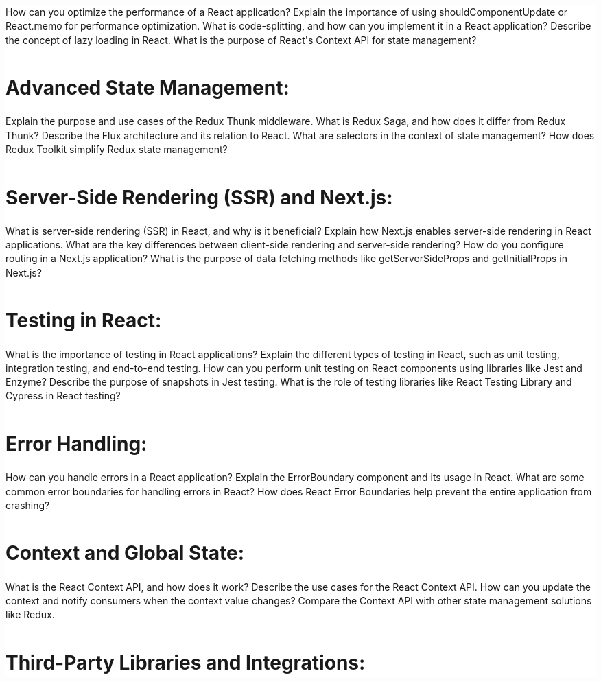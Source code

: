 How can you optimize the performance of a React application?
Explain the importance of using shouldComponentUpdate or React.memo for performance optimization.
What is code-splitting, and how can you implement it in a React application?
Describe the concept of lazy loading in React.
What is the purpose of React's Context API for state management?

# Advanced State Management:

Explain the purpose and use cases of the Redux Thunk middleware.
What is Redux Saga, and how does it differ from Redux Thunk?
Describe the Flux architecture and its relation to React.
What are selectors in the context of state management?
How does Redux Toolkit simplify Redux state management?

# Server-Side Rendering (SSR) and Next.js:

What is server-side rendering (SSR) in React, and why is it beneficial?
Explain how Next.js enables server-side rendering in React applications.
What are the key differences between client-side rendering and server-side rendering?
How do you configure routing in a Next.js application?
What is the purpose of data fetching methods like getServerSideProps and getInitialProps in Next.js?

# Testing in React:

What is the importance of testing in React applications?
Explain the different types of testing in React, such as unit testing, integration testing, and end-to-end testing.
How can you perform unit testing on React components using libraries like Jest and Enzyme?
Describe the purpose of snapshots in Jest testing.
What is the role of testing libraries like React Testing Library and Cypress in React testing?

# Error Handling:

How can you handle errors in a React application?
Explain the ErrorBoundary component and its usage in React.
What are some common error boundaries for handling errors in React?
How does React Error Boundaries help prevent the entire application from crashing?

# Context and Global State:

What is the React Context API, and how does it work?
Describe the use cases for the React Context API.
How can you update the context and notify consumers when the context value changes?
Compare the Context API with other state management solutions like Redux.

# Third-Party Libraries and Integrations:
